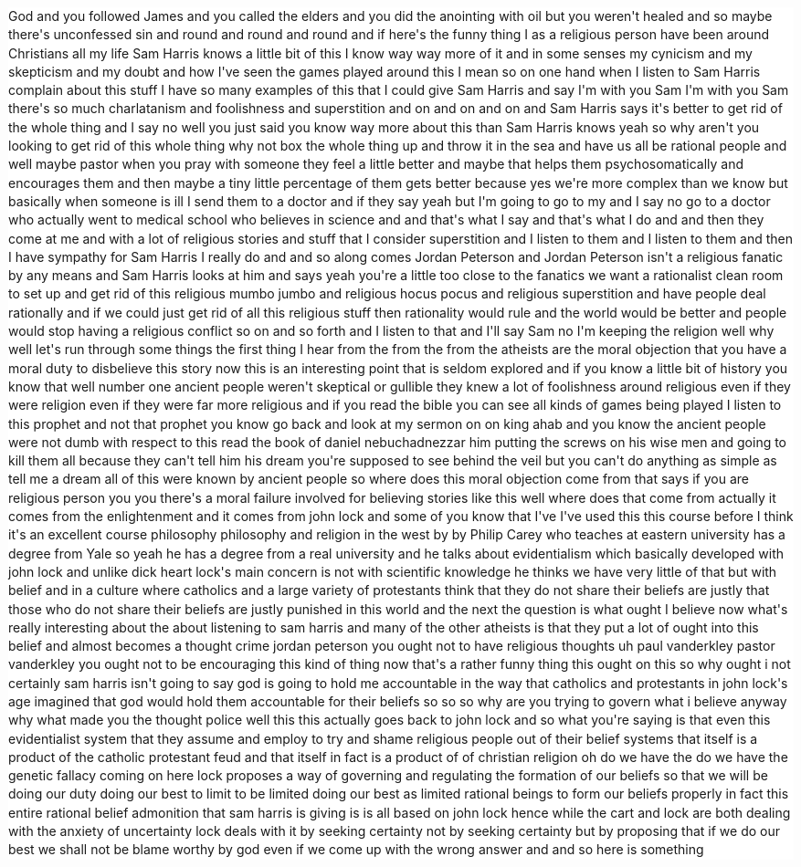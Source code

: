 God and you followed James and you called the elders and you did the anointing with oil but you weren't healed and so maybe there's unconfessed sin and round and round and round and if here's the funny thing I as a religious person have been around Christians all my life Sam Harris knows a little bit of this I know way way more of it and in some senses my cynicism and my skepticism and my doubt and how I've seen the games played around this I mean so on one hand when I listen to Sam Harris complain about this stuff I have so many examples of this that I could give Sam Harris and say I'm with you Sam I'm with you Sam there's so much charlatanism and foolishness and superstition and on and on and on and Sam Harris says it's better to get rid of the whole thing and I say no well you just said you know way more about this than Sam Harris knows yeah so why aren't you looking to get rid of this whole thing why not box the whole thing up and throw it in the sea and have us all be rational people and well maybe pastor when you pray with someone they feel a little better and maybe that helps them psychosomatically and encourages them and then maybe a tiny little percentage of them gets better because yes we're more complex than we know but basically when someone is ill I send them to a doctor and if they say yeah but I'm going to go to my and I say no go to a doctor who actually went to medical school who believes in science and and that's what I say and that's what I do and and then they come at me and with a lot of religious stories and stuff that I consider superstition and I listen to them and I listen to them and then I have sympathy for Sam Harris I really do and and so along comes Jordan Peterson and Jordan Peterson isn't a religious fanatic by any means and Sam Harris looks at him and says yeah you're a little too close to the fanatics we want a rationalist clean room to set up and get rid of this religious mumbo jumbo and religious hocus pocus and religious superstition and have people deal rationally and if we could just get rid of all this religious stuff then rationality would rule and the world would be better and people would stop having a religious conflict so on and so forth and I listen to that and I'll say Sam no I'm keeping the religion well why well let's run through some things the first thing I hear from the from the from the atheists are the moral objection that you have a moral duty to disbelieve this story now this is an interesting point that is seldom explored and if you know a little bit of history you know that well number one ancient people weren't skeptical or gullible they knew a lot of foolishness around religious even if they were religion even if they were far more religious and if you read the bible you can see all kinds of games being played I listen to this prophet and not that prophet you know go back and look at my sermon on on king ahab and you know the ancient people were not dumb with respect to this read the book of daniel nebuchadnezzar him putting the screws on his wise men and going to kill them all because they can't tell him his dream you're supposed to see behind the veil but you can't do anything as simple as tell me a dream all of this were known by ancient people so where does this moral objection come from that says if you are religious person you you there's a moral failure involved for believing stories like this well where does that come from actually it comes from the enlightenment and it comes from john lock and some of you know that I've I've used this this course before I think it's an excellent course philosophy philosophy and religion in the west by by Philip Carey who teaches at eastern university has a degree from Yale so yeah he has a degree from a real university and he talks about evidentialism which basically developed with john lock and unlike dick heart lock's main concern is not with scientific knowledge he thinks we have very little of that but with belief and in a culture where catholics and a large variety of protestants think that they do not share their beliefs are justly that those who do not share their beliefs are justly punished in this world and the next the question is what ought I believe now what's really interesting about the about listening to sam harris and many of the other atheists is that they put a lot of ought into this belief and almost becomes a thought crime jordan peterson you ought not to have religious thoughts uh paul vanderkley pastor vanderkley you ought not to be encouraging this kind of thing now that's a rather funny thing this ought on this so why ought i not certainly sam harris isn't going to say god is going to hold me accountable in the way that catholics and protestants in john lock's age imagined that god would hold them accountable for their beliefs so so so why are you trying to govern what i believe anyway why what made you the thought police well this this actually goes back to john lock and so what you're saying is that even this evidentialist system that they assume and employ to try and shame religious people out of their belief systems that itself is a product of the catholic protestant feud and that itself in fact is a product of of christian religion oh do we have the do we have the genetic fallacy coming on here lock proposes a way of governing and regulating the formation of our beliefs so that we will be doing our duty doing our best to limit to be limited doing our best as limited rational beings to form our beliefs properly in fact this entire rational belief admonition that sam harris is giving is is all based on john lock hence while the cart and lock are both dealing with the anxiety of uncertainty lock deals with it by seeking certainty not by seeking certainty but by proposing that if we do our best we shall not be blame worthy by god even if we come up with the wrong answer and and so here is something